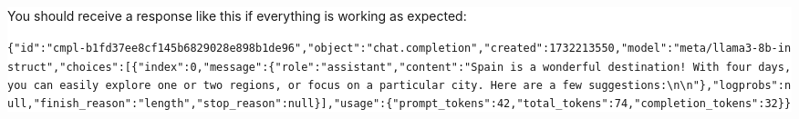 You should receive a response like this if everything is working as expected:

```text
{"id":"cmpl-b1fd37ee8cf145b6829028e898b1de96","object":"chat.completion","created":1732213550,"model":"meta/llama3-8b-instruct","choices":[{"index":0,"message":{"role":"assistant","content":"Spain is a wonderful destination! With four days, you can easily explore one or two regions, or focus on a particular city. Here are a few suggestions:\n\n"},"logprobs":null,"finish_reason":"length","stop_reason":null}],"usage":{"prompt_tokens":42,"total_tokens":74,"completion_tokens":32}}
```
